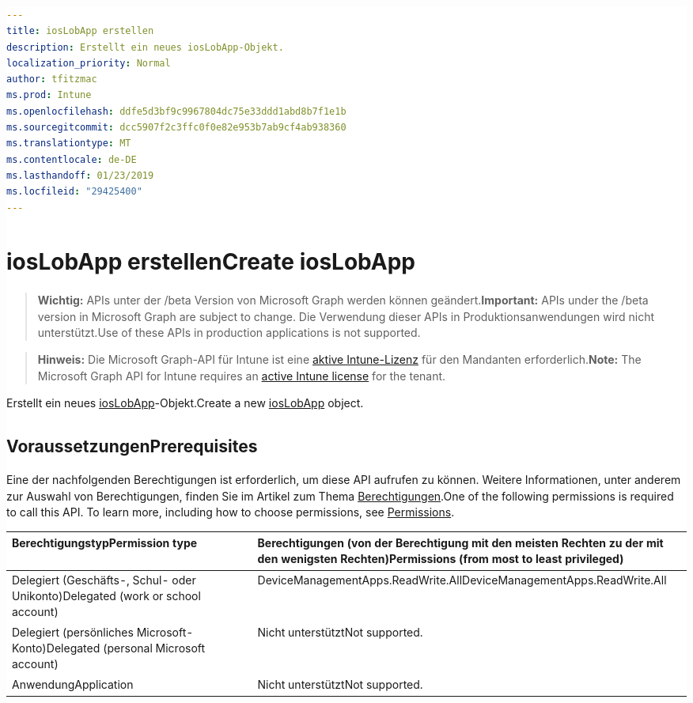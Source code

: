 ```yaml
---
title: iosLobApp erstellen
description: Erstellt ein neues iosLobApp-Objekt.
localization_priority: Normal
author: tfitzmac
ms.prod: Intune
ms.openlocfilehash: ddfe5d3bf9c9967804dc75e33ddd1abd8b7f1e1b
ms.sourcegitcommit: dcc5907f2c3ffc0f0e82e953b7ab9cf4ab938360
ms.translationtype: MT
ms.contentlocale: de-DE
ms.lasthandoff: 01/23/2019
ms.locfileid: "29425400"
---
```

# <a name="create-ioslobapp"></a><span data-ttu-id="cd8c9-103">iosLobApp erstellen</span><span class="sxs-lookup"><span data-stu-id="cd8c9-103">Create iosLobApp</span></span>

> <span data-ttu-id="cd8c9-104">**Wichtig:** APIs unter der /beta Version von Microsoft Graph werden können geändert.</span><span class="sxs-lookup"><span data-stu-id="cd8c9-104">**Important:** APIs under the /beta version in Microsoft Graph are subject to change.</span></span> <span data-ttu-id="cd8c9-105">Die Verwendung dieser APIs in Produktionsanwendungen wird nicht unterstützt.</span><span class="sxs-lookup"><span data-stu-id="cd8c9-105">Use of these APIs in production applications is not supported.</span></span>

> <span data-ttu-id="cd8c9-106">**Hinweis:** Die Microsoft Graph-API für Intune ist eine [aktive Intune-Lizenz](https://go.microsoft.com/fwlink/?linkid=839381) für den Mandanten erforderlich.</span><span class="sxs-lookup"><span data-stu-id="cd8c9-106">**Note:** The Microsoft Graph API for Intune requires an [active Intune license](https://go.microsoft.com/fwlink/?linkid=839381) for the tenant.</span></span>

<span data-ttu-id="cd8c9-107">Erstellt ein neues [iosLobApp](../resources/intune-apps-ioslobapp.md)-Objekt.</span><span class="sxs-lookup"><span data-stu-id="cd8c9-107">Create a new [iosLobApp](../resources/intune-apps-ioslobapp.md) object.</span></span>

## <a name="prerequisites"></a><span data-ttu-id="cd8c9-108">Voraussetzungen</span><span class="sxs-lookup"><span data-stu-id="cd8c9-108">Prerequisites</span></span>
<span data-ttu-id="cd8c9-p102">Eine der nachfolgenden Berechtigungen ist erforderlich, um diese API aufrufen zu können. Weitere Informationen, unter anderem zur Auswahl von Berechtigungen, finden Sie im Artikel zum Thema [Berechtigungen](/concepts/permissions-reference.md).</span><span class="sxs-lookup"><span data-stu-id="cd8c9-p102">One of the following permissions is required to call this API. To learn more, including how to choose permissions, see [Permissions](/concepts/permissions-reference.md).</span></span>

|<span data-ttu-id="cd8c9-111">Berechtigungstyp</span><span class="sxs-lookup"><span data-stu-id="cd8c9-111">Permission type</span></span>|<span data-ttu-id="cd8c9-112">Berechtigungen (von der Berechtigung mit den meisten Rechten zu der mit den wenigsten Rechten)</span><span class="sxs-lookup"><span data-stu-id="cd8c9-112">Permissions (from most to least privileged)</span></span>|
|:---|:---|
|<span data-ttu-id="cd8c9-113">Delegiert (Geschäfts-, Schul- oder Unikonto)</span><span class="sxs-lookup"><span data-stu-id="cd8c9-113">Delegated (work or school account)</span></span>|<span data-ttu-id="cd8c9-114">DeviceManagementApps.ReadWrite.All</span><span class="sxs-lookup"><span data-stu-id="cd8c9-114">DeviceManagementApps.ReadWrite.All</span></span>|
|<span data-ttu-id="cd8c9-115">Delegiert (persönliches Microsoft-Konto)</span><span class="sxs-lookup"><span data-stu-id="cd8c9-115">Delegated (personal Microsoft account)</span></span>|<span data-ttu-id="cd8c9-116">Nicht unterstützt</span><span class="sxs-lookup"><span data-stu-id="cd8c9-116">Not supported.</span></span>|
|<span data-ttu-id="cd8c9-117">Anwendung</span><span class="sxs-lookup"><span data-stu-id="cd8c9-117">Application</span></span>|<span data-ttu-id="cd8c9-118">Nicht unterstützt</span><span class="sxs-lookup"><span data-stu-id="cd8c9-118">Not supported.</span></span>|

